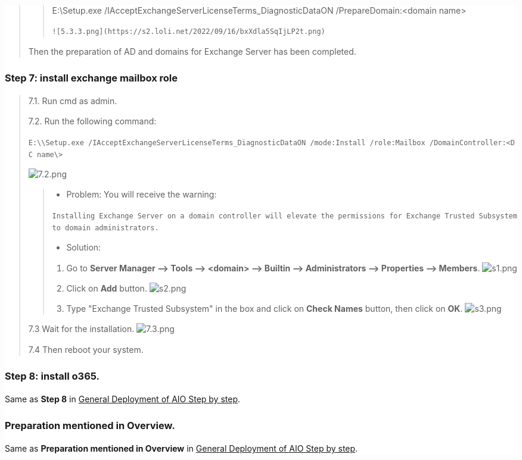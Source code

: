 >>E:\\Setup.exe /IAcceptExchangeServerLicenseTerms_DiagnosticDataON /PrepareDomain:\<domain name>
>>```
>>![5.3.3.png](https://s2.loli.net/2022/09/16/bxXdla5SqIjLP2t.png)
>>
>Then the preparation of AD and domains for Exchange Server has been completed.



### Step 7: install exchange mailbox role
>
>7.1.  Run cmd as admin.
>
>7.2.  Run the following command:
>```
>E:\\Setup.exe /IAcceptExchangeServerLicenseTerms_DiagnosticDataON /mode:Install /role:Mailbox /DomainController:<DC name\>
>```
>![7.2.png](https://s2.loli.net/2022/09/16/pf64kwhYRQSWa1X.png)
>
>>* Problem: You will receive the warning: 
>>```
>>Installing Exchange Server on a domain controller will elevate the permissions for Exchange Trusted Subsystem to domain administrators.
>>```
>>* Solution:
>>1.  Go to **Server Manager --> Tools --> \<domain> --> Builtin --> Administrators --> Properties --> Members**.
>>![s1.png](https://s2.loli.net/2022/09/16/kpoX5OjW1x3SmUE.png)
>>
>>2.  Click on **Add** button.
>>![s2.png](https://s2.loli.net/2022/09/16/4gtsojf1ZXRd7uv.png)
>>
>>3.  Type "Exchange Trusted Subsystem" in the box and click on **Check Names** button, then click on **OK**.
>>![s3.png](https://s2.loli.net/2022/09/16/KztdhPamNsuHCLv.png)
>>
>7.3 Wait for the installation.
>![7.3.png](https://s2.loli.net/2022/09/16/ladRU6eExFW72SI.png)
>
>7.4 Then reboot your system.
>

### Step 8: install o365.

Same as **Step 8** in [General Deployment of AIO Step by step](../Fangyuan%20@%20Microsoft/General%20Deployment%20of%20AIO%20Step%20by%20step.md).

### Preparation mentioned in Overview.
Same as **Preparation mentioned in Overview** in [General Deployment of AIO Step by step](../Fangyuan%20@%20Microsoft/General%20Deployment%20of%20AIO%20Step%20by%20step.md).


